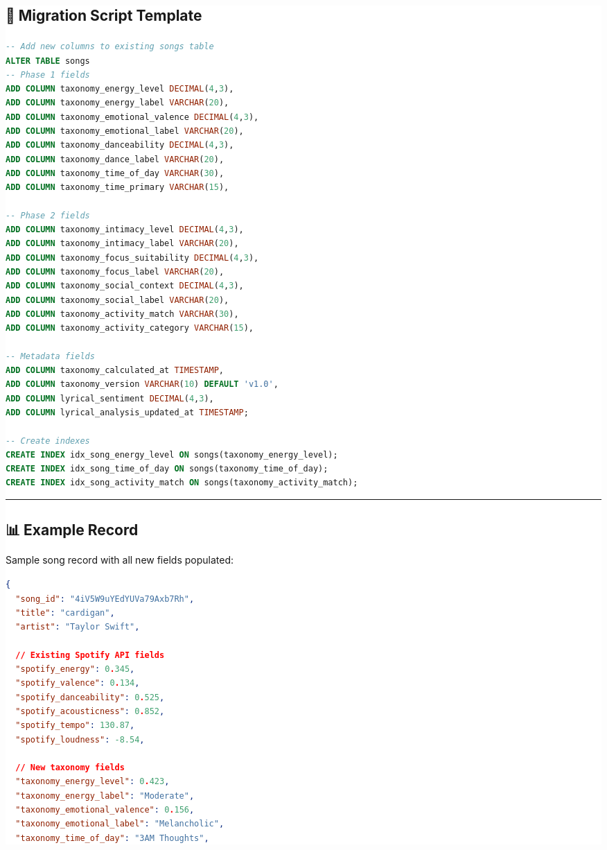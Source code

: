 
## **🔄 Migration Script Template**

```sql
-- Add new columns to existing songs table
ALTER TABLE songs 
-- Phase 1 fields
ADD COLUMN taxonomy_energy_level DECIMAL(4,3),
ADD COLUMN taxonomy_energy_label VARCHAR(20),
ADD COLUMN taxonomy_emotional_valence DECIMAL(4,3),
ADD COLUMN taxonomy_emotional_label VARCHAR(20),
ADD COLUMN taxonomy_danceability DECIMAL(4,3),
ADD COLUMN taxonomy_dance_label VARCHAR(20),
ADD COLUMN taxonomy_time_of_day VARCHAR(30),
ADD COLUMN taxonomy_time_primary VARCHAR(15),

-- Phase 2 fields
ADD COLUMN taxonomy_intimacy_level DECIMAL(4,3),
ADD COLUMN taxonomy_intimacy_label VARCHAR(20),
ADD COLUMN taxonomy_focus_suitability DECIMAL(4,3),
ADD COLUMN taxonomy_focus_label VARCHAR(20),
ADD COLUMN taxonomy_social_context DECIMAL(4,3),
ADD COLUMN taxonomy_social_label VARCHAR(20),
ADD COLUMN taxonomy_activity_match VARCHAR(30),
ADD COLUMN taxonomy_activity_category VARCHAR(15),

-- Metadata fields
ADD COLUMN taxonomy_calculated_at TIMESTAMP,
ADD COLUMN taxonomy_version VARCHAR(10) DEFAULT 'v1.0',
ADD COLUMN lyrical_sentiment DECIMAL(4,3),
ADD COLUMN lyrical_analysis_updated_at TIMESTAMP;

-- Create indexes
CREATE INDEX idx_song_energy_level ON songs(taxonomy_energy_level);
CREATE INDEX idx_song_time_of_day ON songs(taxonomy_time_of_day);
CREATE INDEX idx_song_activity_match ON songs(taxonomy_activity_match);
```

---

## **📊 Example Record**

Sample song record with all new fields populated:

```json
{
  "song_id": "4iV5W9uYEdYUVa79Axb7Rh",
  "title": "cardigan",
  "artist": "Taylor Swift",
  
  // Existing Spotify API fields
  "spotify_energy": 0.345,
  "spotify_valence": 0.134,
  "spotify_danceability": 0.525,
  "spotify_acousticness": 0.852,
  "spotify_tempo": 130.87,
  "spotify_loudness": -8.54,
  
  // New taxonomy fields
  "taxonomy_energy_level": 0.423,
  "taxonomy_energy_label": "Moderate",
  "taxonomy_emotional_valence": 0.156,
  "taxonomy_emotional_label": "Melancholic",
  "taxonomy_time_of_day": "3AM Thoughts",
```